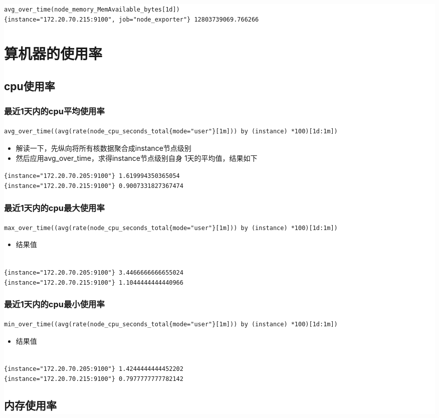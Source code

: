 ```shell
avg_over_time(node_memory_MemAvailable_bytes[1d])
{instance="172.20.70.215:9100", job="node_exporter"} 12803739069.766266
```

# 算机器的使用率

## cpu使用率

### 最近1天内的cpu平均使用率

```shell
avg_over_time((avg(rate(node_cpu_seconds_total{mode="user"}[1m])) by (instance) *100)[1d:1m])

```

- 解读一下，先纵向将所有核数据聚合成instance节点级别
- 然后应用avg_over_time，求得instance节点级别自身 1天的平均值，结果如下

```shell
{instance="172.20.70.205:9100"} 1.619994350365054
{instance="172.20.70.215:9100"} 0.9007331827367474
```

### 最近1天内的cpu最大使用率

```shell
max_over_time((avg(rate(node_cpu_seconds_total{mode="user"}[1m])) by (instance) *100)[1d:1m])

```

- 结果值

```shell

{instance="172.20.70.205:9100"} 3.4466666666655024
{instance="172.20.70.215:9100"} 1.1044444444440966
```

### 最近1天内的cpu最小使用率

```shell
min_over_time((avg(rate(node_cpu_seconds_total{mode="user"}[1m])) by (instance) *100)[1d:1m])

```

- 结果值

```shell

{instance="172.20.70.205:9100"} 1.4244444444452202
{instance="172.20.70.215:9100"} 0.7977777777782142
```

## 内存使用率
